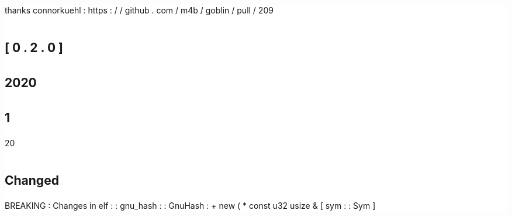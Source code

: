 thanks
connorkuehl
:
https
:
/
/
github
.
com
/
m4b
/
goblin
/
pull
/
209
#
#
[
0
.
2
.
0
]
-
2020
-
1
-
20
#
#
#
Changed
-
BREAKING
:
Changes
in
elf
:
:
gnu_hash
:
:
GnuHash
:
+
new
(
*
const
u32
usize
&
[
sym
:
:
Sym
]